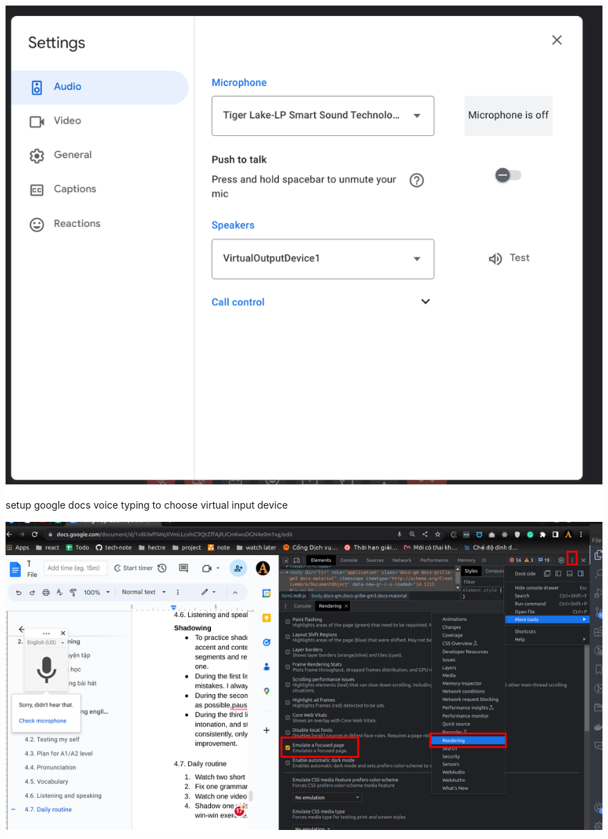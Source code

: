 ![Alt text](../images/virtual-audio-streams-05.png)

setup google docs voice typing to choose virtual input device

![Alt text](../images/virtual-audio-streams-12.png)
